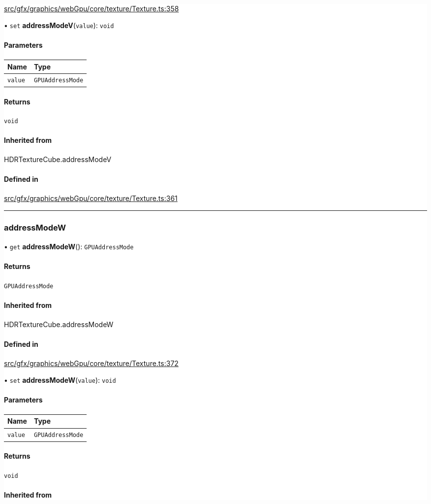 [src/gfx/graphics/webGpu/core/texture/Texture.ts:358](https://github.com/Orillusion/orillusion/blob/main/src/gfx/graphics/webGpu/core/texture/Texture.ts#L358)

• `set` **addressModeV**(`value`): `void`

#### Parameters

| Name | Type |
| :------ | :------ |
| `value` | `GPUAddressMode` |

#### Returns

`void`

#### Inherited from

HDRTextureCube.addressModeV

#### Defined in

[src/gfx/graphics/webGpu/core/texture/Texture.ts:361](https://github.com/Orillusion/orillusion/blob/main/src/gfx/graphics/webGpu/core/texture/Texture.ts#L361)

___

### addressModeW

• `get` **addressModeW**(): `GPUAddressMode`

#### Returns

`GPUAddressMode`

#### Inherited from

HDRTextureCube.addressModeW

#### Defined in

[src/gfx/graphics/webGpu/core/texture/Texture.ts:372](https://github.com/Orillusion/orillusion/blob/main/src/gfx/graphics/webGpu/core/texture/Texture.ts#L372)

• `set` **addressModeW**(`value`): `void`

#### Parameters

| Name | Type |
| :------ | :------ |
| `value` | `GPUAddressMode` |

#### Returns

`void`

#### Inherited from
